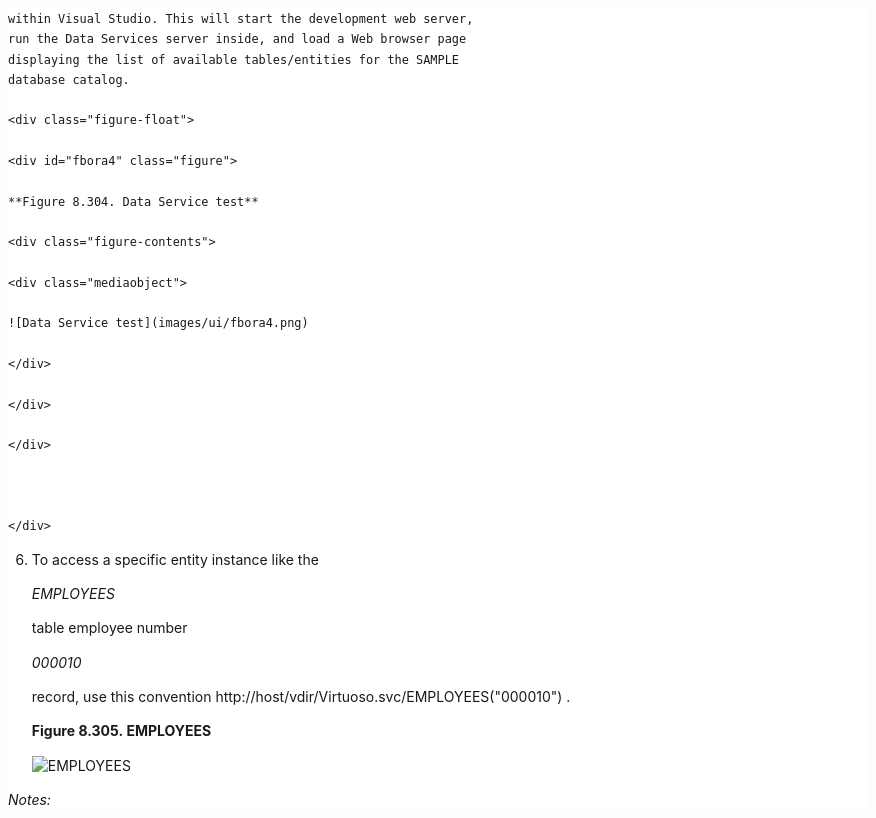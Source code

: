     within Visual Studio. This will start the development web server,
    run the Data Services server inside, and load a Web browser page
    displaying the list of available tables/entities for the SAMPLE
    database catalog.

    <div class="figure-float">

    <div id="fbora4" class="figure">

    **Figure 8.304. Data Service test**

    <div class="figure-contents">

    <div class="mediaobject">

    ![Data Service test](images/ui/fbora4.png)

    </div>

    </div>

    </div>

      

    </div>

6.  To access a specific entity instance like the

    <span class="emphasis">*EMPLOYEES*</span>

    table employee number

    <span class="emphasis">*000010*</span>

    record, use this convention
    http://host/vdir/Virtuoso.svc/EMPLOYEES("000010") .

    <div class="figure-float">

    <div id="fbora5" class="figure">

    **Figure 8.305. EMPLOYEES**

    <div class="figure-contents">

    <div class="mediaobject">

    ![EMPLOYEES](images/ui/fbora5.png)

    </div>

    </div>

    </div>

      

    </div>

</div>

<span class="emphasis">*Notes:*</span>
